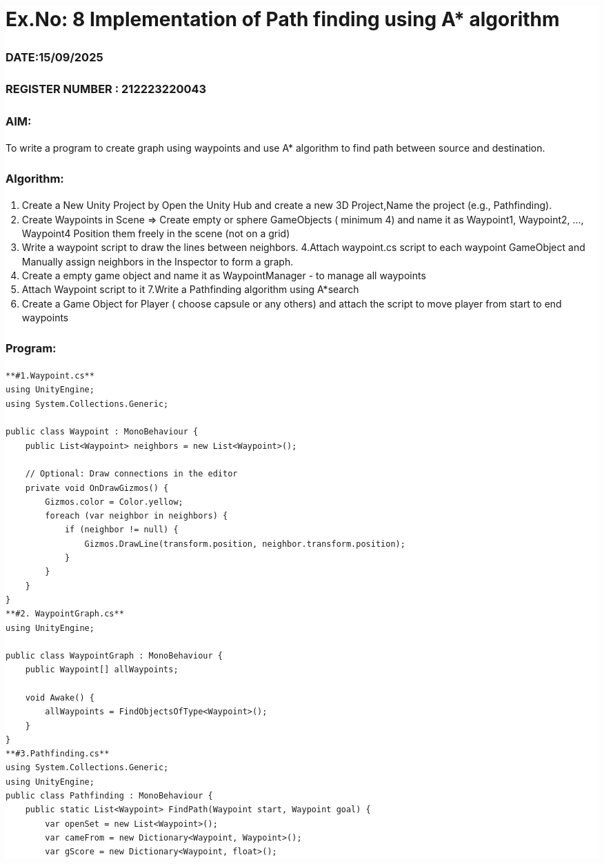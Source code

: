 # Ex.No: 8  Implementation of Path finding using A* algorithm
### DATE:15/09/2025                                                                            
### REGISTER NUMBER : 212223220043
### AIM: 
To write a program to create graph using waypoints and use A* algorithm to find path between source and destination.
### Algorithm:

1. Create a New Unity Project by Open the  Unity Hub and create a new 3D Project,Name the project (e.g., Pathfinding).
2. Create Waypoints in Scene => Create empty or sphere GameObjects ( minimum 4)  and  name it as Waypoint1, Waypoint2, ..., Waypoint4
   Position them freely in the scene (not on a grid)
3. Write a waypoint script to draw the lines between neighbors.
4.Attach waypoint.cs script to each waypoint GameObject and Manually assign neighbors in the Inspector to form a graph.
5. Create a empty game object and name it as WaypointManager - to manage all waypoints
6. Attach Waypoint script to it
7.Write a Pathfinding algorithm using A*search
8. Create a Game Object for Player ( choose capsule or any others) and attach the script to move player from start to end waypoints

### Program:
```
**#1.Waypoint.cs**
using UnityEngine;
using System.Collections.Generic;

public class Waypoint : MonoBehaviour {
    public List<Waypoint> neighbors = new List<Waypoint>();

    // Optional: Draw connections in the editor
    private void OnDrawGizmos() {
        Gizmos.color = Color.yellow;
        foreach (var neighbor in neighbors) {
            if (neighbor != null) {
                Gizmos.DrawLine(transform.position, neighbor.transform.position);
            }
        }
    }
}
**#2. WaypointGraph.cs**
using UnityEngine;

public class WaypointGraph : MonoBehaviour {
    public Waypoint[] allWaypoints;

    void Awake() {
        allWaypoints = FindObjectsOfType<Waypoint>();
    }
}
**#3.Pathfinding.cs**
using System.Collections.Generic;
using UnityEngine;
public class Pathfinding : MonoBehaviour {
    public static List<Waypoint> FindPath(Waypoint start, Waypoint goal) {
        var openSet = new List<Waypoint>();
        var cameFrom = new Dictionary<Waypoint, Waypoint>();
        var gScore = new Dictionary<Waypoint, float>();
```